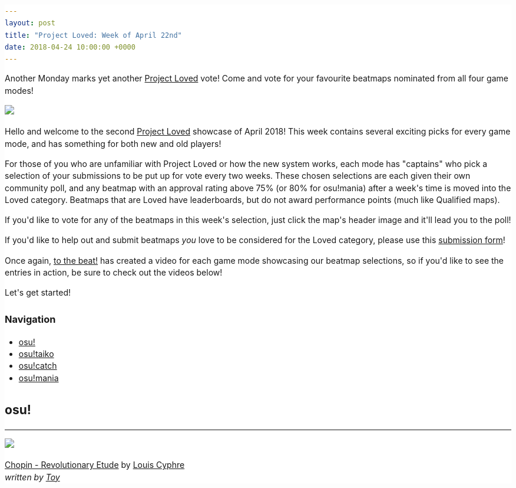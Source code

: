 ```yaml
---
layout: post
title: "Project Loved: Week of April 22nd"
date: 2018-04-24 10:00:00 +0000
---
```


Another Monday marks yet another [Project Loved](https://osu.ppy.sh/community/forums/120) vote! Come and vote for your favourite beatmaps nominated from all four game modes!

[![](/wiki/shared/news/banners/project-loved.jpg)](https://osu.ppy.sh/community/forums/120)

Hello and welcome to the second [Project Loved](https://osu.ppy.sh/community/forums/120) showcase of April 2018! This week contains several exciting picks for every game mode, and has something for both new and old players!

For those of you who are unfamiliar with Project Loved or how the new system works, each mode has "captains" who pick a selection of your submissions to be put up for vote every two weeks. These chosen selections are each given their own community poll, and any beatmap with an approval rating above 75% (or 80% for osu!mania) after a week's time is moved into the Loved category. Beatmaps that are Loved have leaderboards, but do not award performance points (much like Qualified maps).

If you'd like to vote for any of the beatmaps in this week's selection, just click the map's header image and it'll lead you to the poll!

If you'd like to help out and submit beatmaps *you* love to be considered for the Loved category, please use this [submission form](https://docs.google.com/forms/d/e/1FAIpQLSdbgHOVqMF8wQQKSdddW1JhC10ff6C7fb4JbEW7PBQTn9gAqg/viewform)!

Once again, [to the beat!](https://www.youtube.com/channel/UCIFsWU-grp6UgGgMm57FiGQ) has created a video for each game mode showcasing our beatmap selections, so if you'd like to see the entries in action, be sure to check out the videos below!

Let's get started!

### Navigation

- [osu!](#osu)
- [osu!taiko](#osutaiko)
- [osu!catch](#osucatch)
- [osu!mania](#osumania)

## <a name="osu" id="osu"></a>osu!

<iframe width="100%" height="315" src="https://www.youtube.com/embed/35HhNAW6pTo?rel=0" frameborder="0" allow="autoplay; encrypted-media" allowfullscreen></iframe>

---

[![](/wiki/shared/news/2018-04-24-project-loved-week-of-april-22nd/osu/revolutionary-etude.jpg)](https://osu.ppy.sh/community/forums/topics/735985)

[Chopin - Revolutionary Etude](https://osu.ppy.sh/beatmapsets/539300) by [Louis Cyphre](https://osu.ppy.sh/users/186243)  
*written by [Toy](https://osu.ppy.sh/users/2757689)*
